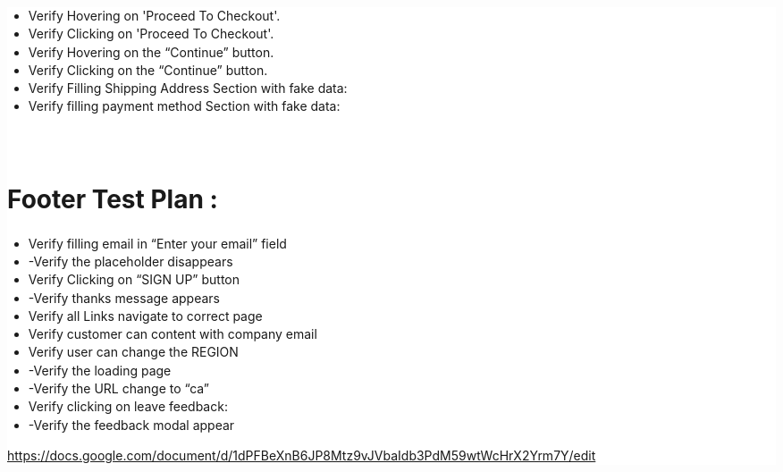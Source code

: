 - Verify Hovering on 'Proceed To Checkout'.
- Verify Clicking on 'Proceed To Checkout'.
- Verify Hovering on the “Continue” button.
- Verify Clicking on the “Continue” button.
- Verify Filling Shipping Address Section with fake data:
- Verify filling payment method Section with fake data:

​		

# Footer Test Plan :

- Verify filling email in “Enter your email” field
- -Verify the placeholder disappears
- Verify Clicking on “SIGN UP” button 
- -Verify thanks message appears
-  Verify all Links navigate to correct page
- Verify customer can content with company email 
- Verify user can change the REGION
- -Verify the loading page
- -Verify the URL change to “ca”
- Verify clicking on leave feedback:
- -Verify the feedback modal appear	

https://docs.google.com/document/d/1dPFBeXnB6JP8Mtz9vJVbaIdb3PdM59wtWcHrX2Yrm7Y/edit
